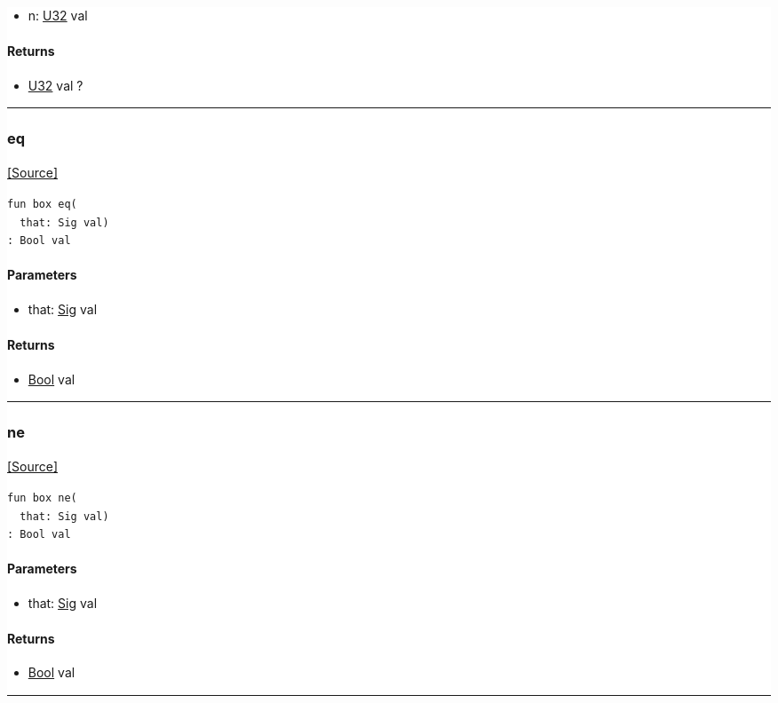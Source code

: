 *   n: [U32](builtin-U32.md) val

#### Returns

* [U32](builtin-U32.md) val ?

---

### eq
<span class="source-link">[[Source]](src/signals/sig.md#L-0-6)</span>


```pony
fun box eq(
  that: Sig val)
: Bool val
```
#### Parameters

*   that: [Sig](signals-Sig.md) val

#### Returns

* [Bool](builtin-Bool.md) val

---

### ne
<span class="source-link">[[Source]](src/signals/sig.md#L-0-6)</span>


```pony
fun box ne(
  that: Sig val)
: Bool val
```
#### Parameters

*   that: [Sig](signals-Sig.md) val

#### Returns

* [Bool](builtin-Bool.md) val

---

